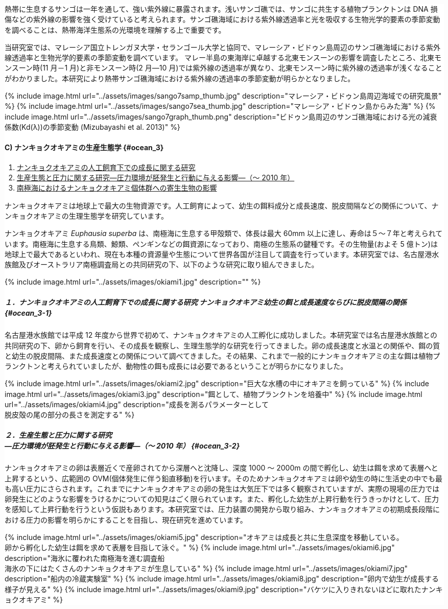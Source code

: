 熱帯に生息するサンゴは一年を通して、強い紫外線に暴露されます。浅いサンゴ礁では、サンゴに共生する植物プランクトンは DNA 損傷などの紫外線の影響を強く受けていると考えられます。サンゴ礁海域における紫外線透過率と光を吸収する生物光学的要素の季節変動を調べることは、熱帯海洋生態系の光環境を理解する上で重要です。

当研究室では、マレーシア国立トレンガヌ大学・セランゴール大学と協同で、マレーシア・ビドゥン島周辺のサンゴ礁海域における紫外線透過率と生物光学的要素の季節変動を調べています。
マレー半島の東海岸に卓越する北東モンスーンの影響を調査したところ、北東モンスーン時(11 月－1 月)と非モンスーン時(2 月―10 月)では紫外線の透過率が異なり、北東モンスーン時に紫外線の透過率が浅くなることがわかりました。本研究により熱帯サンゴ礁海域における紫外線の透過率の季節変動が明らかとなりました。

{% include image.html url="../assets/images/sango7samp_thumb.jpg" description="マレーシア・ビドゥン島周辺海域での研究風景" %}
{% include image.html url="../assets/images/sango7sea_thumb.jpg" description="マレーシア・ビドゥン島からみた海" %}
{% include image.html url="../assets/images/sango7graph_thumb.png" description="ビドゥン島周辺のサンゴ礁海域における光の減衰係数(Kd(λ))の季節変動
(Mizubayashi et al. 2013)" %}

#### C) ナンキョクオキアミの生産生態学 {#ocean_3}

1. [ナンキョクオキアミの人工飼育下での成長に関する研究](#ocean_3-1)
2. [生産生態と圧力に関する研究―圧力環境が胚発生と行動に与える影響―（～ 2010 年）](#ocean_3-2)
3. [南極海におけるナンキョクオキアミ個体群への寄生生物の影響](#ocean_3-3)

ナンキョクオキアミは地球上で最大の生物資源です。人工飼育によって、幼生の餌料成分と成長速度、脱皮間隔などの関係について、ナンキョクオキアミの生理生態学を研究しています。

ナンキョクオキアミ _Euphausia superba_ は、南極海に生息する甲殻類で、体長は最大 60mm 以上に達し、寿命は５～７年と考えられています。南極海に生息する鳥類、鯨類、ペンギンなどの餌資源になっており、南極の生態系の鍵種です。その生物量(およそ 5 億トン)は地球上で最大であるといわれ、現在も本種の資源量や生態について世界各国が注目して調査を行っています。本研究室では、名古屋港水族館及びオーストラリア南極調査局との共同研究の下、以下のような研究に取り組んできました。

{% include image.html url="../assets/images/okiami1.jpg" description="" %}

##### １．ナンキョクオキアミの人工飼育下での成長に関する研究 ナンキョクオキアミ幼生の餌と成長速度ならびに脱皮間隔の関係 {#ocean_3-1}

名古屋港水族館では平成 12 年度から世界で初めて、ナンキョクオキアミの人工孵化に成功しました。本研究室では名古屋港水族館との共同研究の下、卵から飼育を行い、その成長を観察し、生理生態学的な研究を行ってきました。卵の成長速度と水温との関係や、餌の質と幼生の脱皮間隔、また成長速度との関係について調べてきました。その結果、これまで一般的にナンキョクオキアミの主な餌は植物プランクトンと考えられていましたが、動物性の餌も成長には必要であるということが明らかになりました。

{% include image.html url="../assets/images/okiami2.jpg" description="巨大な水槽の中にオキアミを飼っている" %}
{% include image.html url="../assets/images/okiami3.jpg" description="餌として、植物プランクトンを培養中" %}
{% include image.html url="../assets/images/okiami4.jpg" description="成長を測るパラメーターとして<br />脱皮殻の尾の部分の長さを測定する" %}

##### ２．生産生態と圧力に関する研究<br />―圧力環境が胚発生と行動に与える影響―（～ 2010 年） {#ocean_3-2}

ナンキョクオキアミの卵は表層近くで産卵されてから深層へと沈降し、深度 1000 ～ 2000m の間で孵化し、幼生は餌を求めて表層へと上昇するという、広範囲の OVM(個体発生に伴う鉛直移動)を行います。そのためナンキョクオキアミは卵や幼生の時に生活史の中でも最も高い圧力にさらされます。これまでにナンキョクオキアミの卵の発生は大気圧下では多く観察されていますが、実際の現場の圧力では卵発生にどのような影響をうけるかについての知見はごく限られています。また、孵化した幼生が上昇行動を行うきっかけとして、圧力を感知して上昇行動を行うという仮説もあります。本研究室では、圧力装置の開発から取り組み、ナンキョクオキアミの初期成長段階における圧力の影響を明らかにすることを目指し、現在研究を進めています。

{% include image.html url="../assets/images/okiami5.jpg" description="オキアミは成長と共に生息深度を移動している。<br />卵から孵化した幼生は餌を求めて表層を目指して泳ぐ。" %}
{% include image.html url="../assets/images/okiami6.jpg" description="海氷に覆われた南極海を進む調査船<br />海氷の下にはたくさんのナンキョクオキアミが生息している" %}
{% include image.html url="../assets/images/okiami7.jpg" description="船内の冷蔵実験室" %}
{% include image.html url="../assets/images/okiami8.jpg" description="卵内で幼生が成長する様子が見える" %}
{% include image.html url="../assets/images/okiami9.jpg" description="バケツに入りきれないほどに取れたナンキョクオキアミ" %}
